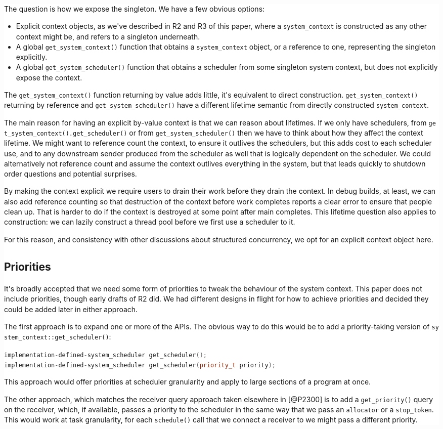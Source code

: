 The question is how we expose the singleton.
We have a few obvious options:

 - Explicit context objects, as we've described in R2 and R3 of this paper, where a `system_context` is constructed as any other context might be, and refers to a singleton underneath.
 - A global `get_system_context()` function that obtains a `system_context` object, or a reference to one, representing the singleton explicitly.
 - A global `get_system_scheduler()` function that obtains a scheduler from some singleton system context, but does not explicitly expose the context.

The `get_system_context()` function returning by value adds little, it's equivalent to direct construction.
`get_system_context()` returning by reference and `get_system_scheduler()` have a different lifetime semantic from directly constructed `system_context`.

The main reason for having an explicit by-value context is that we can reason about lifetimes.
If we only have schedulers, from `get_system_context().get_scheduler()` or from `get_system_scheduler()` then we have to think about how they affect the context lifetime.
We might want to reference count the context, to ensure it outlives the schedulers, but this adds cost to each scheduler use, and to any downstream sender produced from the scheduler as well that is logically dependent on the scheduler.
We could alternatively not reference count and assume the context outlives everything in the system, but that leads quickly to shutdown order questions and potential surprises.

By making the context explicit we require users to drain their work before they drain the context.
In debug builds, at least, we can also add reference counting so that destruction of the context before work completes reports a clear error to ensure that people clean up.
That is harder to do if the context is destroyed at some point after main completes.
This lifetime question also applies to construction: we can lazily construct a thread pool before we first use a scheduler to it.

For this reason, and consistency with other discussions about structured concurrency, we opt for an explicit context object here.


## Priorities
It's broadly accepted that we need some form of priorities to tweak the behaviour of the system context.
This paper does not include priorities, though early drafts of R2 did.
We had different designs in flight for how to achieve priorities and decided they could be added later in either approach.

The first approach is to expand one or more of the APIs.
The obvious way to do this would be to add a priority-taking version of `system_context::get_scheduler()`:

```c++
implementation-defined-system_scheduler get_scheduler();
implementation-defined-system_scheduler get_scheduler(priority_t priority);
```

This approach would offer priorities at scheduler granularity and apply to large sections of a program at once.

The other approach, which matches the receiver query approach taken elsewhere in [@P2300] is to add a `get_priority()` query on the receiver, which, if available, passes a priority to the scheduler in the same way that we pass an `allocator` or a `stop_token`.
This would work at task granularity, for each `schedule()` call that we connect a receiver to we might pass a different priority.
